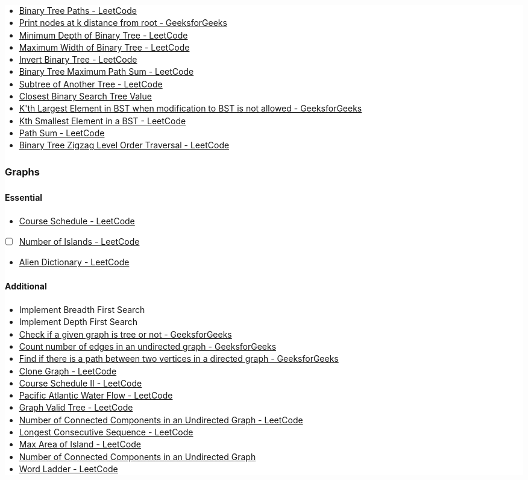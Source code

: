 - [Binary Tree Paths - LeetCode](https://leetcode.com/problems/binary-tree-paths/)
- [Print nodes at k distance from root - GeeksforGeeks](https://www.geeksforgeeks.org/print-nodes-at-k-distance-from-root/)
- [Minimum Depth of Binary Tree - LeetCode](https://leetcode.com/problems/minimum-depth-of-binary-tree/)
- [Maximum Width of Binary Tree - LeetCode](https://leetcode.com/problems/maximum-width-of-binary-tree/)
- [Invert Binary Tree - LeetCode](https://leetcode.com/problems/invert-binary-tree/)
- [Binary Tree Maximum Path Sum - LeetCode](https://leetcode.com/problems/binary-tree-maximum-path-sum/)
- [Subtree of Another Tree - LeetCode](https://leetcode.com/problems/subtree-of-another-tree/)
- [Closest Binary Search Tree Value](https://leetcode.com/problems/closest-binary-search-tree-value)
- [K'th Largest Element in BST when modification to BST is not allowed - GeeksforGeeks](https://www.geeksforgeeks.org/kth-largest-element-in-bst-when-modification-to-bst-is-not-allowed/)
- [Kth Smallest Element in a BST - LeetCode](https://leetcode.com/problems/kth-smallest-element-in-a-bst/)
- [Path Sum - LeetCode](https://leetcode.com/problems/path-sum/)
- [Binary Tree Zigzag Level Order Traversal - LeetCode](https://leetcode.com/problems/binary-tree-zigzag-level-order-traversal/)

### Graphs

#### Essential

- [Course Schedule - LeetCode](https://leetcode.com/problems/course-schedule/)

- [ ] [Number of Islands - LeetCode](https://leetcode.com/problems/number-of-islands/)

- [Alien Dictionary - LeetCode](https://leetcode.com/problems/alien-dictionary/)

#### Additional

- Implement Breadth First Search
- Implement Depth First Search
- [Check if a given graph is tree or not - GeeksforGeeks](https://www.geeksforgeeks.org/check-given-graph-tree/)
- [Count number of edges in an undirected graph - GeeksforGeeks](https://www.geeksforgeeks.org/count-number-edges-undirected-graph/)
- [Find if there is a path between two vertices in a directed graph - GeeksforGeeks](https://www.geeksforgeeks.org/find-if-there-is-a-path-between-two-vertices-in-a-given-graph/)
- [Clone Graph - LeetCode](https://leetcode.com/problems/clone-graph/)
- [Course Schedule II - LeetCode](https://leetcode.com/problems/course-schedule-ii/)
- [Pacific Atlantic Water Flow - LeetCode](https://leetcode.com/problems/pacific-atlantic-water-flow/)
- [Graph Valid Tree - LeetCode](https://leetcode.com/problems/graph-valid-tree/)
- [Number of Connected Components in an Undirected Graph - LeetCode](https://leetcode.com/problems/number-of-connected-components-in-an-undirected-graph/)
- [Longest Consecutive Sequence - LeetCode](https://leetcode.com/problems/longest-consecutive-sequence/)
- [Max Area of Island - LeetCode](https://leetcode.com/problems/max-area-of-island/)
- [Number of Connected Components in an Undirected Graph](https://leetcode.com/problems/number-of-connected-components-in-an-undirected-graph/)
- [Word Ladder - LeetCode](https://leetcode.com/problems/word-ladder/)

